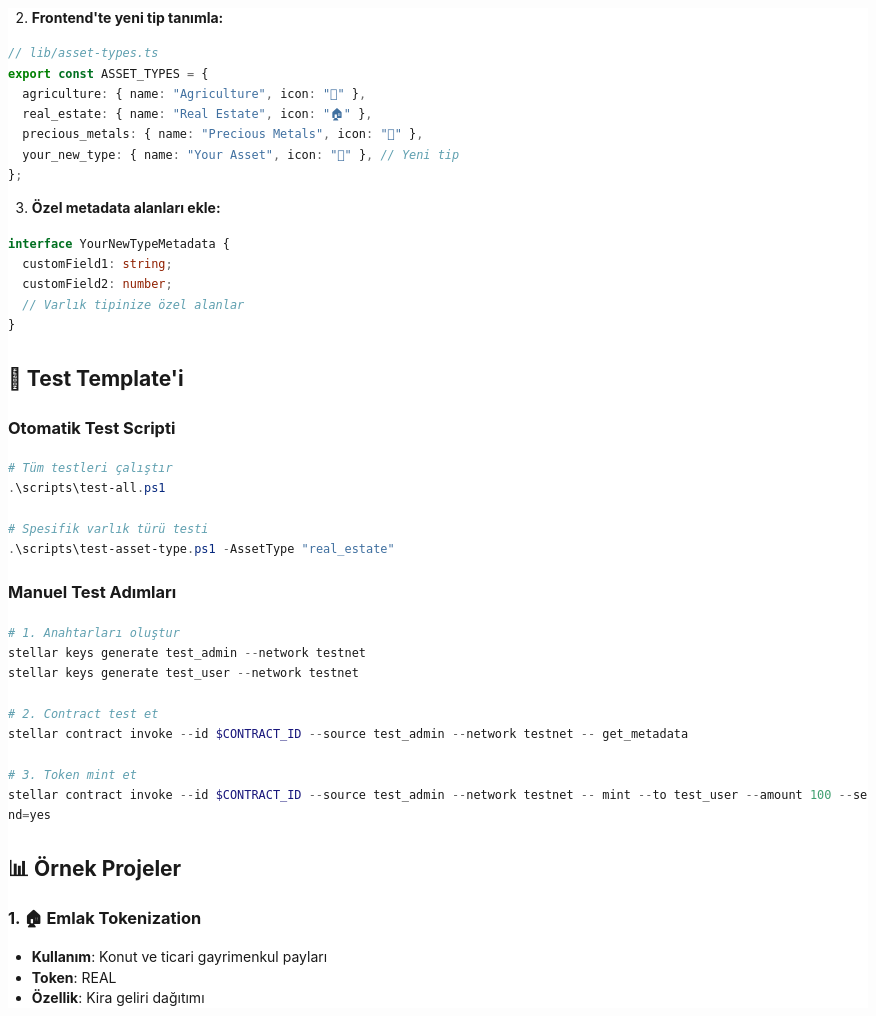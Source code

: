 2. **Frontend'te yeni tip tanımla:**
```typescript
// lib/asset-types.ts
export const ASSET_TYPES = {
  agriculture: { name: "Agriculture", icon: "🌾" },
  real_estate: { name: "Real Estate", icon: "🏠" },
  precious_metals: { name: "Precious Metals", icon: "💎" },
  your_new_type: { name: "Your Asset", icon: "🎯" }, // Yeni tip
};
```

3. **Özel metadata alanları ekle:**
```typescript
interface YourNewTypeMetadata {
  customField1: string;
  customField2: number;
  // Varlık tipinize özel alanlar
}
```

## 🧪 Test Template'i

### Otomatik Test Scripti
```powershell
# Tüm testleri çalıştır
.\scripts\test-all.ps1

# Spesifik varlık türü testi
.\scripts\test-asset-type.ps1 -AssetType "real_estate"
```

### Manuel Test Adımları
```powershell
# 1. Anahtarları oluştur
stellar keys generate test_admin --network testnet
stellar keys generate test_user --network testnet

# 2. Contract test et
stellar contract invoke --id $CONTRACT_ID --source test_admin --network testnet -- get_metadata

# 3. Token mint et
stellar contract invoke --id $CONTRACT_ID --source test_admin --network testnet -- mint --to test_user --amount 100 --send=yes
```

## 📊 Örnek Projeler

### 1. 🏠 Emlak Tokenization
- **Kullanım**: Konut ve ticari gayrimenkul payları
- **Token**: REAL
- **Özellik**: Kira geliri dağıtımı
